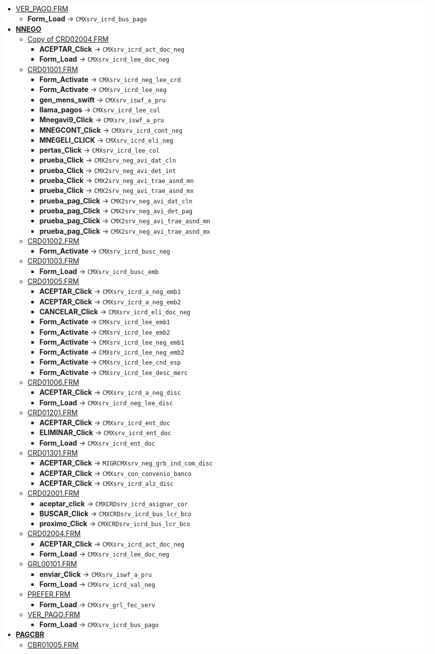   - [VER_PAGO.FRM](#importaciones-nego_av-ver_pagofrm)
    - **Form_Load** → `CMXsrv_icrd_bus_pago`
- **[NNEGO](#importaciones-nnego)**
  - [Copy of CRD02004.FRM](#importaciones-nnego-copy-of-crd02004frm)
    - **ACEPTAR_Click** → `CMXsrv_icrd_act_doc_neg`
    - **Form_Load** → `CMXsrv_icrd_lee_doc_neg`
  - [CRD01001.FRM](#importaciones-nnego-crd01001frm)
    - **Form_Activate** → `CMXsrv_icrd_neg_lee_crd`
    - **Form_Activate** → `CMXsrv_icrd_lee_neg`
    - **gen_mens_swift** → `CMXsrv_iswf_a_pru`
    - **llama_pagos** → `CMXsrv_icrd_lee_col`
    - **Mnegavi9_Click** → `CMXsrv_iswf_a_pru`
    - **MNEGCONT_Click** → `CMXsrv_icrd_cont_neg`
    - **MNEGELI_CLICK** → `CMXsrv_icrd_eli_neg`
    - **pertas_Click** → `CMXsrv_icrd_lee_col`
    - **prueba_Click** → `CMX2srv_neg_avi_dat_cln`
    - **prueba_Click** → `CMX2srv_neg_avi_det_int`
    - **prueba_Click** → `CMX2srv_neg_avi_trae_asnd_mn`
    - **prueba_Click** → `CMX2srv_neg_avi_trae_asnd_mx`
    - **prueba_pag_Click** → `CMX2srv_neg_avi_dat_cln`
    - **prueba_pag_Click** → `CMX2srv_neg_avi_det_pag`
    - **prueba_pag_Click** → `CMX2srv_neg_avi_trae_asnd_mn`
    - **prueba_pag_Click** → `CMX2srv_neg_avi_trae_asnd_mx`
  - [CRD01002.FRM](#importaciones-nnego-crd01002frm)
    - **Form_Activate** → `CMXsrv_icrd_busc_neg`
  - [CRD01003.FRM](#importaciones-nnego-crd01003frm)
    - **Form_Load** → `CMXsrv_icrd_busc_emb`
  - [CRD01005.FRM](#importaciones-nnego-crd01005frm)
    - **ACEPTAR_Click** → `CMXsrv_icrd_a_neg_emb1`
    - **ACEPTAR_Click** → `CMXsrv_icrd_a_neg_emb2`
    - **CANCELAR_Click** → `CMXsrv_icrd_eli_doc_neg`
    - **Form_Activate** → `CMXsrv_icrd_lee_emb1`
    - **Form_Activate** → `CMXsrv_icrd_lee_emb2`
    - **Form_Activate** → `CMXsrv_icrd_lee_neg_emb1`
    - **Form_Activate** → `CMXsrv_icrd_lee_neg_emb2`
    - **Form_Activate** → `CMXsrv_icrd_lee_cnd_esp`
    - **Form_Activate** → `CMXsrv_icrd_lee_desc_merc`
  - [CRD01006.FRM](#importaciones-nnego-crd01006frm)
    - **ACEPTAR_Click** → `CMXsrv_icrd_a_neg_disc`
    - **Form_Load** → `CMXsrv_icrd_neg_lee_disc`
  - [CRD01201.FRM](#importaciones-nnego-crd01201frm)
    - **ACEPTAR_Click** → `CMXsrv_icrd_ent_doc`
    - **ELIMINAR_Click** → `CMXsrv_icrd_ent_doc`
    - **Form_Load** → `CMXsrv_icrd_ent_doc`
  - [CRD01301.FRM](#importaciones-nnego-crd01301frm)
    - **ACEPTAR_Click** → `MIGRCMXsrv_neg_grb_ind_com_disc`
    - **ACEPTAR_Click** → `CMXsrv_con_convenio_banco`
    - **ACEPTAR_Click** → `CMXsrv_icrd_alz_disc`
  - [CRD02001.FRM](#importaciones-nnego-crd02001frm)
    - **aceptar_click** → `CMXCRDsrv_icrd_asignar_cor`
    - **BUSCAR_Click** → `CMXCRDsrv_icrd_bus_lcr_bco`
    - **proximo_Click** → `CMXCRDsrv_icrd_bus_lcr_bco`
  - [CRD02004.FRM](#importaciones-nnego-crd02004frm)
    - **ACEPTAR_Click** → `CMXsrv_icrd_act_doc_neg`
    - **Form_Load** → `CMXsrv_icrd_lee_doc_neg`
  - [GRL00101.FRM](#importaciones-nnego-grl00101frm)
    - **enviar_Click** → `CMXsrv_iswf_a_pru`
    - **Form_Load** → `CMXsrv_icrd_val_neg`
  - [PREFER.FRM](#importaciones-nnego-preferfrm)
    - **Form_Load** → `CMXsrv_grl_fec_serv`
  - [VER_PAGO.FRM](#importaciones-nnego-ver_pagofrm)
    - **Form_Load** → `CMXsrv_icrd_bus_pago`
- **[PAGCBR](#importaciones-pagcbr)**
  - [CBR01005.FRM](#importaciones-pagcbr-cbr01005frm)